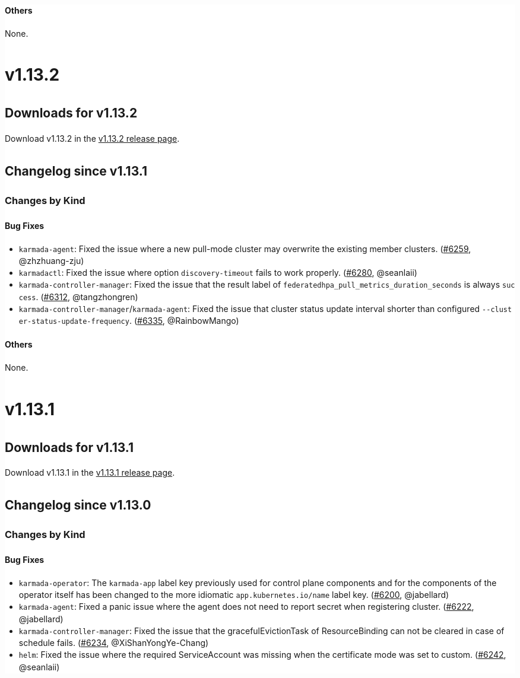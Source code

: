 #### Others
None.

# v1.13.2
## Downloads for v1.13.2

Download v1.13.2 in the [v1.13.2 release page](https://github.com/karmada-io/karmada/releases/tag/v1.13.2).

## Changelog since v1.13.1
### Changes by Kind
#### Bug Fixes
- `karmada-agent`: Fixed the issue where a new pull-mode cluster may overwrite the existing member clusters. ([#6259](https://github.com/karmada-io/karmada/pull/6259), @zhzhuang-zju)
- `karmadactl`: Fixed the issue where option `discovery-timeout` fails to work properly. ([#6280](https://github.com/karmada-io/karmada/pull/6280), @seanlaii)
- `karmada-controller-manager`: Fixed the issue that the result label of `federatedhpa_pull_metrics_duration_seconds` is always `success`. ([#6312](https://github.com/karmada-io/karmada/pull/6312), @tangzhongren)
- `karmada-controller-manager`/`karmada-agent`: Fixed the issue that cluster status update interval shorter than configured `--cluster-status-update-frequency`. ([#6335](https://github.com/karmada-io/karmada/pull/6335), @RainbowMango)

#### Others
None.

# v1.13.1
## Downloads for v1.13.1

Download v1.13.1 in the [v1.13.1 release page](https://github.com/karmada-io/karmada/releases/tag/v1.13.1).

## Changelog since v1.13.0
### Changes by Kind
#### Bug Fixes
- `karmada-operator`: The `karmada-app` label key previously used for control plane components and for the components of the operator itself has been changed to the more idiomatic `app.kubernetes.io/name` label key. ([#6200](https://github.com/karmada-io/karmada/pull/6200), @jabellard)
- `karmada-agent`: Fixed a panic issue where the agent does not need to report secret when registering cluster. ([#6222](https://github.com/karmada-io/karmada/pull/6222), @jabellard)
- `karmada-controller-manager`: Fixed the issue that the gracefulEvictionTask of ResourceBinding can not be cleared in case of schedule fails. ([#6234](https://github.com/karmada-io/karmada/pull/6234), @XiShanYongYe-Chang)
- `helm`: Fixed the issue where the required ServiceAccount was missing when the certificate mode was set to custom. ([#6242](https://github.com/karmada-io/karmada/pull/6242), @seanlaii)

